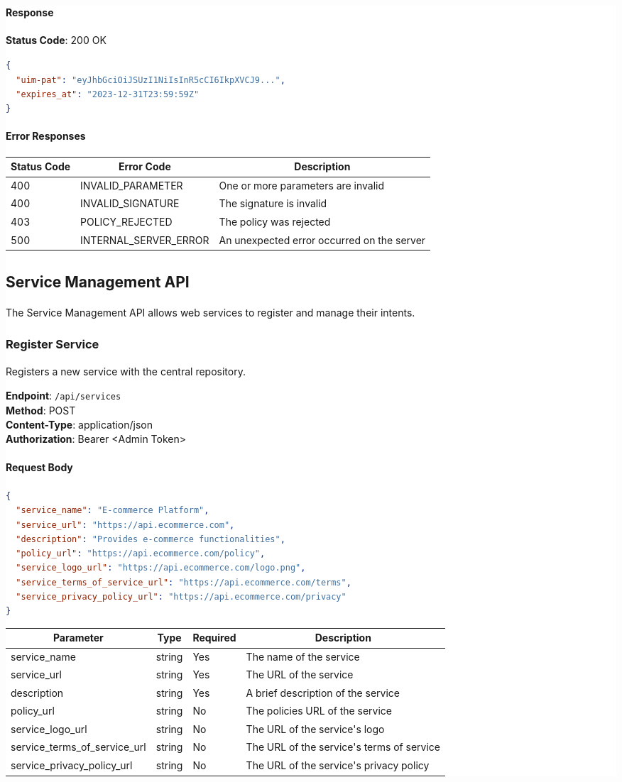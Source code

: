 #### Response

**Status Code**: 200 OK

```json
{
  "uim-pat": "eyJhbGciOiJSUzI1NiIsInR5cCI6IkpXVCJ9...",
  "expires_at": "2023-12-31T23:59:59Z"
}
```

#### Error Responses

| Status Code | Error Code | Description |
|-------------|------------|-------------|
| 400 | INVALID_PARAMETER | One or more parameters are invalid |
| 400 | INVALID_SIGNATURE | The signature is invalid |
| 403 | POLICY_REJECTED | The policy was rejected |
| 500 | INTERNAL_SERVER_ERROR | An unexpected error occurred on the server |

## Service Management API

The Service Management API allows web services to register and manage their intents.

### Register Service

Registers a new service with the central repository.

**Endpoint**: `/api/services`  
**Method**: POST  
**Content-Type**: application/json  
**Authorization**: Bearer \<Admin Token\>

#### Request Body

```json
{
  "service_name": "E-commerce Platform",
  "service_url": "https://api.ecommerce.com",
  "description": "Provides e-commerce functionalities",
  "policy_url": "https://api.ecommerce.com/policy",
  "service_logo_url": "https://api.ecommerce.com/logo.png",
  "service_terms_of_service_url": "https://api.ecommerce.com/terms",
  "service_privacy_policy_url": "https://api.ecommerce.com/privacy"
}
```

| Parameter | Type | Required | Description |
|-----------|------|----------|-------------|
| service_name | string | Yes | The name of the service |
| service_url | string | Yes | The URL of the service |
| description | string | Yes | A brief description of the service |
| policy_url | string | No | The policies URL of the service |
| service_logo_url | string | No | The URL of the service's logo |
| service_terms_of_service_url | string | No | The URL of the service's terms of service |
| service_privacy_policy_url | string | No | The URL of the service's privacy policy |

